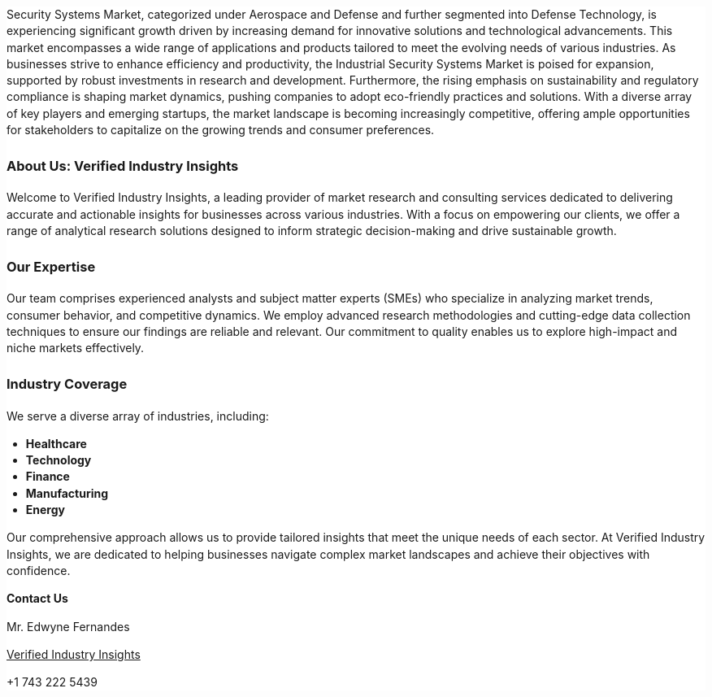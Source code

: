 Security Systems Market, categorized under Aerospace and Defense and further segmented into Defense Technology, is experiencing significant growth driven by increasing demand for innovative solutions and technological advancements. This market encompasses a wide range of applications and products tailored to meet the evolving needs of various industries. As businesses strive to enhance efficiency and productivity, the Industrial Security Systems Market is poised for expansion, supported by robust investments in research and development. Furthermore, the rising emphasis on sustainability and regulatory compliance is shaping market dynamics, pushing companies to adopt eco-friendly practices and solutions. With a diverse array of key players and emerging startups, the market landscape is becoming increasingly competitive, offering ample opportunities for stakeholders to capitalize on the growing trends and consumer preferences.</p><h3>About Us: Verified Industry Insights</h3><p>Welcome to Verified Industry Insights, a leading provider of market research and consulting services dedicated to delivering accurate and actionable insights for businesses across various industries. With a focus on empowering our clients, we offer a range of analytical research solutions designed to inform strategic decision-making and drive sustainable growth.</p><h3>Our Expertise</h3><p>Our team comprises experienced analysts and subject matter experts (SMEs) who specialize in analyzing market trends, consumer behavior, and competitive dynamics. We employ advanced research methodologies and cutting-edge data collection techniques to ensure our findings are reliable and relevant. Our commitment to quality enables us to explore high-impact and niche markets effectively.</p><h3>Industry Coverage</h3><p>We serve a diverse array of industries, including:</p><ul><li><strong>Healthcare</strong></li><li><strong>Technology</strong></li><li><strong>Finance</strong></li><li><strong>Manufacturing</strong></li><li><strong>Energy</strong></li></ul><p>Our comprehensive approach allows us to provide tailored insights that meet the unique needs of each sector. At Verified Industry Insights, we are dedicated to helping businesses navigate complex market landscapes and achieve their objectives with confidence.</p><p><strong>Contact Us</strong></p><p>Mr. Edwyne Fernandes</p><p><a href="https://www.verifiedindustryinsights.com/">Verified Industry Insights</a></p><p>+1 743 222 5439</p>
